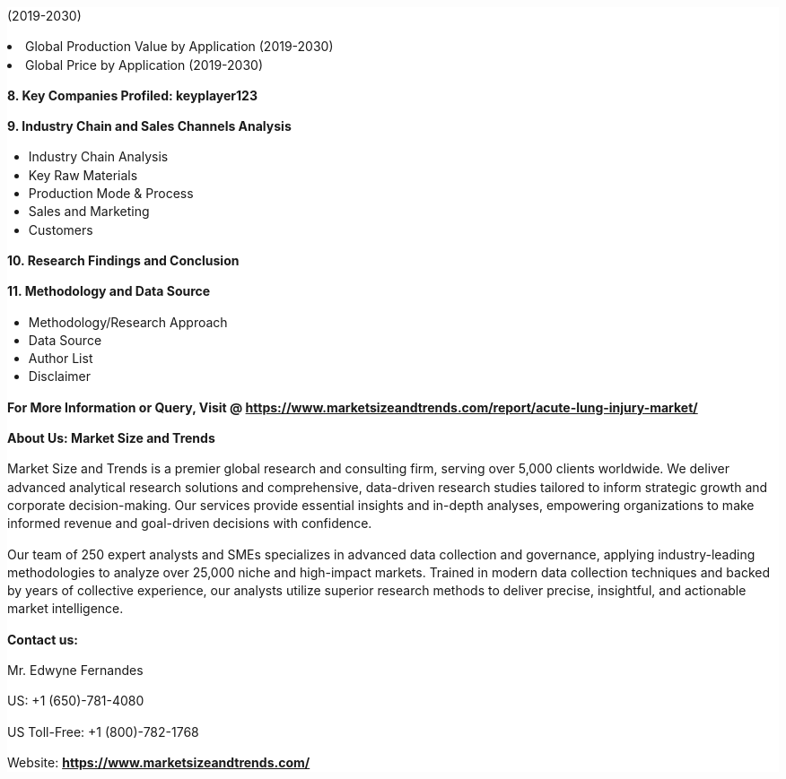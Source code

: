 (2019-2030)</li><li>Global Production Value by Application (2019-2030)</li><li>Global Price by Application (2019-2030)</li></ul><p><strong>8. Key Companies Profiled: keyplayer123</strong></p><p><strong>9. Industry Chain and Sales Channels Analysis</strong></p><ul><li>Industry Chain Analysis</li><li>Key Raw Materials</li><li>Production Mode &amp; Process</li><li>Sales and Marketing</li><li>Customers</li></ul><p><strong>10. Research Findings and Conclusion</strong></p><p><strong>11. Methodology and Data Source</strong></p><ul><li>Methodology/Research Approach</li><li>Data Source</li><li>Author List</li><li>Disclaimer</li></ul></p><p><strong>For More Information or Query, Visit @ <a href="https://www.marketsizeandtrends.com/report/acute-lung-injury-market/">https://www.marketsizeandtrends.com/report/acute-lung-injury-market/</a></strong></p><p><strong>About Us: Market Size and Trends</strong></p><p>Market Size and Trends is a premier global research and consulting firm, serving over 5,000 clients worldwide. We deliver advanced analytical research solutions and comprehensive, data-driven research studies tailored to inform strategic growth and corporate decision-making. Our services provide essential insights and in-depth analyses, empowering organizations to make informed revenue and goal-driven decisions with confidence.</p><p>Our team of 250 expert analysts and SMEs specializes in advanced data collection and governance, applying industry-leading methodologies to analyze over 25,000 niche and high-impact markets. Trained in modern data collection techniques and backed by years of collective experience, our analysts utilize superior research methods to deliver precise, insightful, and actionable market intelligence.</p><p><strong>Contact us:</strong></p><p>Mr. Edwyne Fernandes</p><p>US: +1 (650)-781-4080</p><p>US Toll-Free: +1 (800)-782-1768</p><p>Website: <strong><a href="https://www.marketsizeandtrends.com/">https://www.marketsizeandtrends.com/</a></strong></p>
